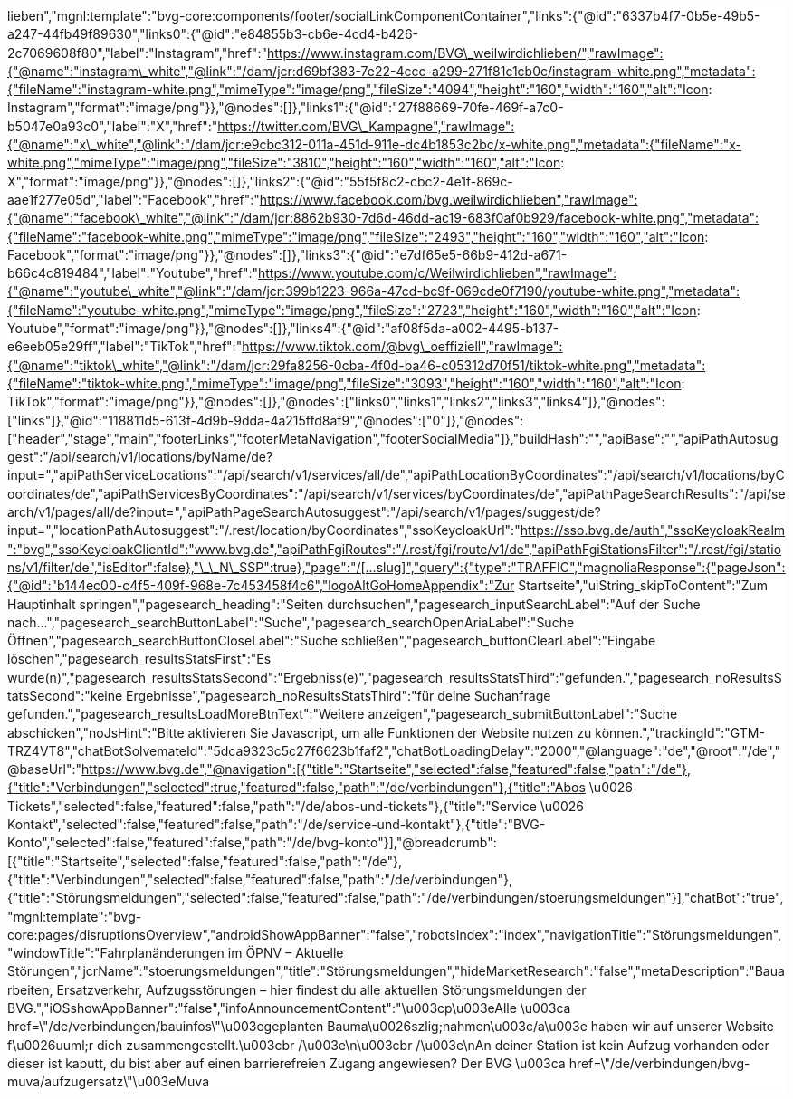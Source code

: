lieben","mgnl:template":"bvg-core:components/footer/socialLinkComponentContainer","links":{"@id":"6337b4f7-0b5e-49b5-a247-44fb49f89630","links0":{"@id":"e84855b3-cb6e-4cd4-b426-2c7069608f80","label":"Instagram","href":"https://www.instagram.com/BVG\_weilwirdichlieben/","rawImage":{"@name":"instagram\_white","@link":"/dam/jcr:d69bf383-7e22-4ccc-a299-271f81c1cb0c/instagram-white.png","metadata":{"fileName":"instagram-white.png","mimeType":"image/png","fileSize":"4094","height":"160","width":"160","alt":"Icon: Instagram","format":"image/png"}},"@nodes":[]},"links1":{"@id":"27f88669-70fe-469f-a7c0-b5047e0a93c0","label":"X","href":"https://twitter.com/BVG\_Kampagne","rawImage":{"@name":"x\_white","@link":"/dam/jcr:e9cbc312-011a-451d-911e-dc4b1853c2bc/x-white.png","metadata":{"fileName":"x-white.png","mimeType":"image/png","fileSize":"3810","height":"160","width":"160","alt":"Icon: X","format":"image/png"}},"@nodes":[]},"links2":{"@id":"55f5f8c2-cbc2-4e1f-869c-aae1f277e05d","label":"Facebook","href":"https://www.facebook.com/bvg.weilwirdichlieben","rawImage":{"@name":"facebook\_white","@link":"/dam/jcr:8862b930-7d6d-46dd-ac19-683f0af0b929/facebook-white.png","metadata":{"fileName":"facebook-white.png","mimeType":"image/png","fileSize":"2493","height":"160","width":"160","alt":"Icon: Facebook","format":"image/png"}},"@nodes":[]},"links3":{"@id":"e7df65e5-66b9-412d-a671-b66c4c819484","label":"Youtube","href":"https://www.youtube.com/c/Weilwirdichlieben","rawImage":{"@name":"youtube\_white","@link":"/dam/jcr:399b1223-966a-47cd-bc9f-069cde0f7190/youtube-white.png","metadata":{"fileName":"youtube-white.png","mimeType":"image/png","fileSize":"2723","height":"160","width":"160","alt":"Icon: Youtube","format":"image/png"}},"@nodes":[]},"links4":{"@id":"af08f5da-a002-4495-b137-e6eeb05e29ff","label":"TikTok","href":"https://www.tiktok.com/@bvg\_oeffiziell","rawImage":{"@name":"tiktok\_white","@link":"/dam/jcr:29fa8256-0cba-4f0d-ba46-c05312d70f51/tiktok-white.png","metadata":{"fileName":"tiktok-white.png","mimeType":"image/png","fileSize":"3093","height":"160","width":"160","alt":"Icon: TikTok","format":"image/png"}},"@nodes":[]},"@nodes":["links0","links1","links2","links3","links4"]},"@nodes":["links"]},"@id":"118811d5-613f-4d9b-9dda-4a215ffd8af9","@nodes":["0"]},"@nodes":["header","stage","main","footerLinks","footerMetaNavigation","footerSocialMedia"]},"buildHash":"","apiBase":"","apiPathAutosuggest":"/api/search/v1/locations/byName/de?input=","apiPathServiceLocations":"/api/search/v1/services/all/de","apiPathLocationByCoordinates":"/api/search/v1/locations/byCoordinates/de","apiPathServicesByCoordinates":"/api/search/v1/services/byCoordinates/de","apiPathPageSearchResults":"/api/search/v1/pages/all/de?input=","apiPathPageSearchAutosuggest":"/api/search/v1/pages/suggest/de?input=","locationPathAutosuggest":"/.rest/location/byCoordinates","ssoKeycloakUrl":"https://sso.bvg.de/auth","ssoKeycloakRealm":"bvg","ssoKeycloakClientId":"www.bvg.de","apiPathFgiRoutes":"/.rest/fgi/route/v1/de","apiPathFgiStationsFilter":"/.rest/fgi/stations/v1/filter/de","isEditor":false},"\_\_N\_SSP":true},"page":"/[...slug]","query":{"type":"TRAFFIC","magnoliaResponse":{"pageJson":{"@id":"b144ec00-c4f5-409f-968e-7c453458f4c6","logoAltGoHomeAppendix":"Zur Startseite","uiString\_skipToContent":"Zum Hauptinhalt springen","pagesearch\_heading":"Seiten durchsuchen","pagesearch\_inputSearchLabel":"Auf der Suche nach...","pagesearch\_searchButtonLabel":"Suche","pagesearch\_searchOpenAriaLabel":"Suche Öffnen","pagesearch\_searchButtonCloseLabel":"Suche schließen","pagesearch\_buttonClearLabel":"Eingabe löschen","pagesearch\_resultsStatsFirst":"Es wurde(n)","pagesearch\_resultsStatsSecond":"Ergebniss(e)","pagesearch\_resultsStatsThird":"gefunden.","pagesearch\_noResultsStatsSecond":"keine Ergebnisse","pagesearch\_noResultsStatsThird":"für deine Suchanfrage gefunden.","pagesearch\_resultsLoadMoreBtnText":"Weitere anzeigen","pagesearch\_submitButtonLabel":"Suche abschicken","noJsHint":"Bitte aktivieren Sie Javascript, um alle Funktionen der Website nutzen zu können.","trackingId":"GTM-TRZ4VT8","chatBotSolvemateId":"5dca9323c5c27f6623b1faf2","chatBotLoadingDelay":"2000","@language":"de","@root":"/de","@baseUrl":"https://www.bvg.de","@navigation":[{"title":"Startseite","selected":false,"featured":false,"path":"/de"},{"title":"Verbindungen","selected":true,"featured":false,"path":"/de/verbindungen"},{"title":"Abos \\u0026 Tickets","selected":false,"featured":false,"path":"/de/abos-und-tickets"},{"title":"Service \\u0026 Kontakt","selected":false,"featured":false,"path":"/de/service-und-kontakt"},{"title":"BVG-Konto","selected":false,"featured":false,"path":"/de/bvg-konto"}],"@breadcrumb":[{"title":"Startseite","selected":false,"featured":false,"path":"/de"},{"title":"Verbindungen","selected":false,"featured":false,"path":"/de/verbindungen"},{"title":"Störungsmeldungen","selected":false,"featured":false,"path":"/de/verbindungen/stoerungsmeldungen"}],"chatBot":"true","mgnl:template":"bvg-core:pages/disruptionsOverview","androidShowAppBanner":"false","robotsIndex":"index","navigationTitle":"Störungsmeldungen","windowTitle":"Fahrplanänderungen im ÖPNV – Aktuelle Störungen","jcrName":"stoerungsmeldungen","title":"Störungsmeldungen","hideMarketResearch":"false","metaDescription":"Bauarbeiten, Ersatzverkehr, Aufzugsstörungen – hier findest du alle aktuellen Störungsmeldungen der BVG.","iOSshowAppBanner":"false","infoAnnouncementContent":"\\u003cp\\u003eAlle \\u003ca href=\\"/de/verbindungen/bauinfos\\"\\u003egeplanten Bauma\\u0026szlig;nahmen\\u003c/a\\u003e haben wir auf unserer Website f\\u0026uuml;r dich zusammengestellt.\\u003cbr /\\u003e\\n\\u003cbr /\\u003e\\nAn deiner Station ist kein Aufzug vorhanden oder dieser ist kaputt, du bist aber auf einen barrierefreien Zugang angewiesen? Der BVG \\u003ca href=\\"/de/verbindungen/bvg-muva/aufzugersatz\\"\\u003eMuva